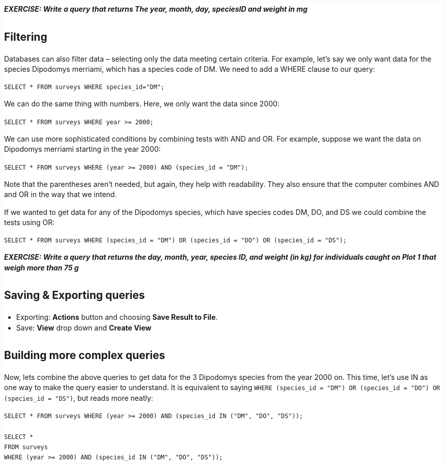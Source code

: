 ***EXERCISE: Write a query that returns
             The year, month, day, speciesID and weight in mg***

Filtering
---------

Databases can also filter data – selecting only the data meeting certain
criteria.  For example, let’s say we only want data for the species Dipodomys
merriami, which has a species code of DM.  We need to add a WHERE clause to our
query:

    SELECT * FROM surveys WHERE species_id="DM";

We can do the same thing with numbers.
Here, we only want the data since 2000:

    SELECT * FROM surveys WHERE year >= 2000;

We can use more sophisticated conditions by combining tests with AND and OR.
For example, suppose we want the data on Dipodomys merriami starting in the year
2000:

    SELECT * FROM surveys WHERE (year >= 2000) AND (species_id = "DM");

Note that the parentheses aren’t needed, but again, they help with readability.
They also ensure that the computer combines AND and OR in the way that we
intend.

If we wanted to get data for any of the Dipodomys species,
which have species codes DM, DO, and DS we could combine the tests using OR:

    SELECT * FROM surveys WHERE (species_id = "DM") OR (species_id = "DO") OR (species_id = "DS");

***EXERCISE: Write a query that returns
   the day, month, year, species ID, and weight (in kg) for
   individuals caught on Plot 1 that weigh more than 75 g***


Saving & Exporting queries
--------------------------

* Exporting:  **Actions** button and choosing **Save Result to File**.
* Save: **View** drop down and **Create View**


Building more complex queries
-----------------------------

Now, lets combine the above queries to get data for the 3 Dipodomys species from
the year 2000 on.  This time, let’s use IN as one way to make the query easier
to understand.  It is equivalent to saying `WHERE (species_id = "DM") OR (species_id
= "DO") OR (species_id = "DS")`, but reads more neatly:

    SELECT * FROM surveys WHERE (year >= 2000) AND (species_id IN ("DM", "DO", "DS"));

    SELECT *
    FROM surveys
    WHERE (year >= 2000) AND (species_id IN ("DM", "DO", "DS"));
